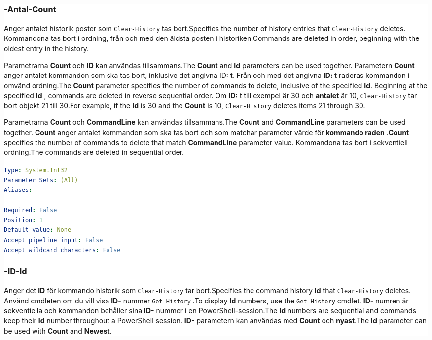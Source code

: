 ### <span data-ttu-id="90516-160">-Antal</span><span class="sxs-lookup"><span data-stu-id="90516-160">-Count</span></span>

<span data-ttu-id="90516-161">Anger antalet historik poster som `Clear-History` tas bort.</span><span class="sxs-lookup"><span data-stu-id="90516-161">Specifies the number of history entries that `Clear-History` deletes.</span></span> <span data-ttu-id="90516-162">Kommandona tas bort i ordning, från och med den äldsta posten i historiken.</span><span class="sxs-lookup"><span data-stu-id="90516-162">Commands are deleted in order, beginning with the oldest entry in the history.</span></span>

<span data-ttu-id="90516-163">Parametrarna **Count** och **ID** kan användas tillsammans.</span><span class="sxs-lookup"><span data-stu-id="90516-163">The **Count** and **Id** parameters can be used together.</span></span> <span data-ttu-id="90516-164">Parametern **Count** anger antalet kommandon som ska tas bort, inklusive det angivna ID: **t**. Från och med det angivna **ID: t** raderas kommandon i omvänd ordning.</span><span class="sxs-lookup"><span data-stu-id="90516-164">The **Count** parameter specifies the number of commands to delete, inclusive of the specified **Id**. Beginning at the specified **Id** , commands are deleted in reverse sequential order.</span></span> <span data-ttu-id="90516-165">Om **ID:** t till exempel är 30 och **antalet** är 10, `Clear-History` tar bort objekt 21 till 30.</span><span class="sxs-lookup"><span data-stu-id="90516-165">For example, if the **Id** is 30 and the **Count** is 10, `Clear-History` deletes items 21 through 30.</span></span>

<span data-ttu-id="90516-166">Parametrarna **Count** och **CommandLine** kan användas tillsammans.</span><span class="sxs-lookup"><span data-stu-id="90516-166">The **Count** and **CommandLine** parameters can be used together.</span></span> <span data-ttu-id="90516-167">**Count** anger antalet kommandon som ska tas bort och som matchar parameter värde för **kommando raden** .</span><span class="sxs-lookup"><span data-stu-id="90516-167">**Count** specifies the number of commands to delete that match **CommandLine** parameter value.</span></span> <span data-ttu-id="90516-168">Kommandona tas bort i sekventiell ordning.</span><span class="sxs-lookup"><span data-stu-id="90516-168">The commands are deleted in sequential order.</span></span>

```yaml
Type: System.Int32
Parameter Sets: (All)
Aliases:

Required: False
Position: 1
Default value: None
Accept pipeline input: False
Accept wildcard characters: False
```

### <span data-ttu-id="90516-169">-ID</span><span class="sxs-lookup"><span data-stu-id="90516-169">-Id</span></span>

<span data-ttu-id="90516-170">Anger det **ID** för kommando historik som `Clear-History` tar bort.</span><span class="sxs-lookup"><span data-stu-id="90516-170">Specifies the command history **Id** that `Clear-History` deletes.</span></span> <span data-ttu-id="90516-171">Använd cmdleten om du vill visa **ID-** nummer `Get-History` .</span><span class="sxs-lookup"><span data-stu-id="90516-171">To display **Id** numbers, use the `Get-History` cmdlet.</span></span> <span data-ttu-id="90516-172">**ID-** numren är sekventiella och kommandon behåller sina **ID-** nummer i en PowerShell-session.</span><span class="sxs-lookup"><span data-stu-id="90516-172">The **Id** numbers are sequential and commands keep their **Id** number throughout a PowerShell session.</span></span> <span data-ttu-id="90516-173">**ID-** parametern kan användas med **Count** och **nyast**.</span><span class="sxs-lookup"><span data-stu-id="90516-173">The **Id** parameter can be used with **Count** and **Newest**.</span></span>
